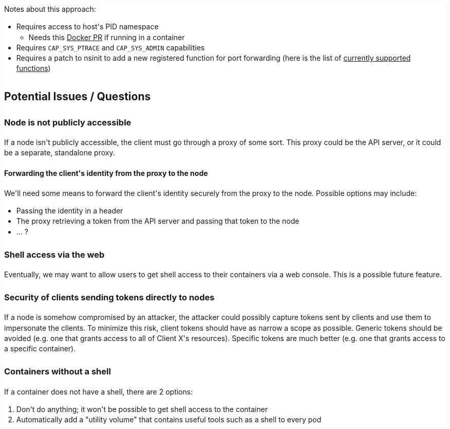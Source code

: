 Notes about this approach:

- Requires access to host's PID namespace
	- Needs this [Docker PR](https://github.com/docker/docker/pull/9339) if running in a container
- Requires `CAP_SYS_PTRACE` and `CAP_SYS_ADMIN` capabilities
- Requires a patch to nsinit to add a new registered function for port forwarding (here is the list of [currently supported functions](https://github.com/docker/libcontainer/blob/master/nsinit/main.go#L16-L31))

## Potential Issues / Questions

### Node is not publicly accessible

If a node isn't publicly accessible, the client must go through a proxy of some sort. This proxy could be the API server, or it could be a separate, standalone proxy.

#### Forwarding the client's identity from the proxy to the node

We'll need some means to forward the client's identity securely from the proxy to the node. Possible options may include:

- Passing the identity in a header
- The proxy retrieving a token from the API server and passing that token to the node
- ... ?

### Shell access via the web

Eventually, we may want to allow users to get shell access to their containers via a web console. This is a possible future feature.

### Security of clients sending tokens directly to nodes

If a node is somehow compromised by an attacker, the attacker could possibly capture tokens sent by clients and use them to impersonate the clients. To minimize this risk, client tokens should have as narrow a scope as possible. Generic tokens should be avoided (e.g. one that grants access to all of Client X's resources). Specific tokens are much better (e.g. one that grants access to a specific container).

### Containers without a shell

If a container does not have a shell, there are 2 options:

1. Don't do anything; it won't be possible to get shell access to the container
2. Automatically add a "utility volume" that contains useful tools such as a shell to every pod